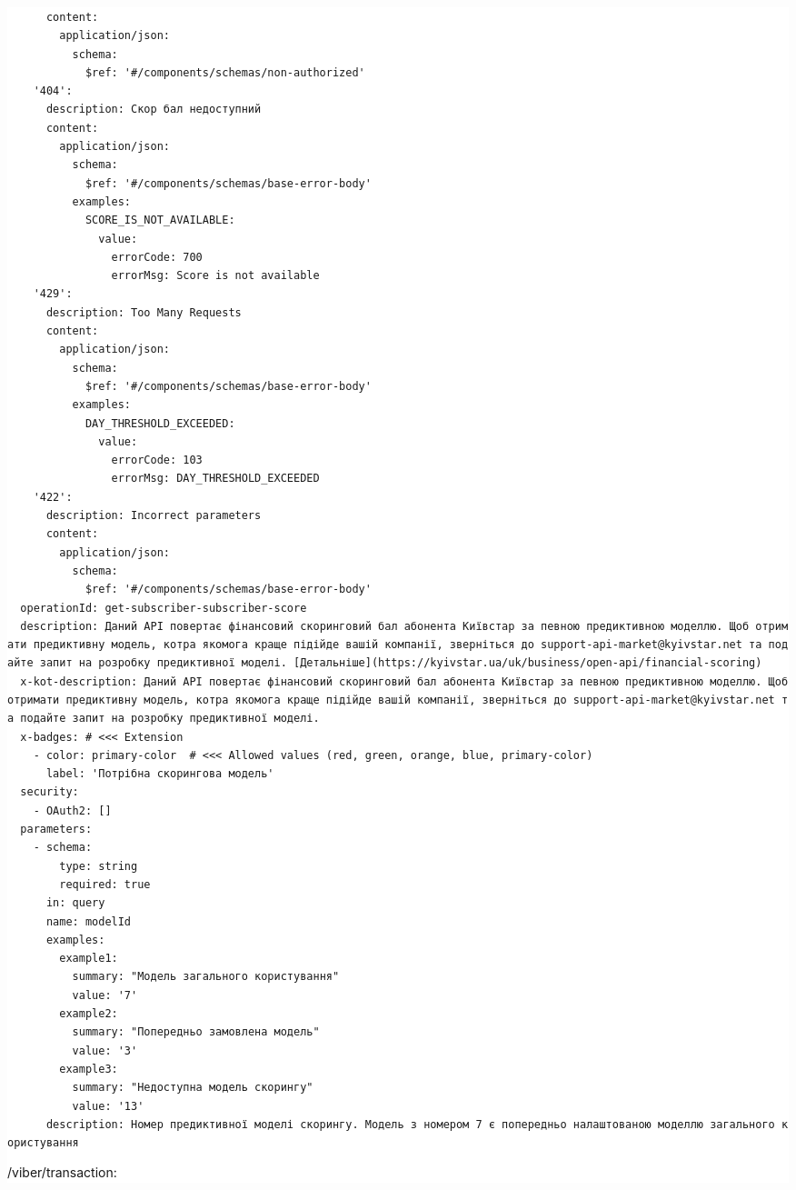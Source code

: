           content:
            application/json:
              schema:
                $ref: '#/components/schemas/non-authorized'
        '404':
          description: Скор бал недоступний
          content:
            application/json:
              schema:
                $ref: '#/components/schemas/base-error-body'
              examples:
                SCORE_IS_NOT_AVAILABLE:
                  value:
                    errorCode: 700
                    errorMsg: Score is not available
        '429':
          description: Too Many Requests
          content:
            application/json:
              schema:
                $ref: '#/components/schemas/base-error-body'
              examples:
                DAY_THRESHOLD_EXCEEDED:
                  value:
                    errorCode: 103
                    errorMsg: DAY_THRESHOLD_EXCEEDED
        '422':
          description: Incorrect parameters
          content:
            application/json:
              schema:
                $ref: '#/components/schemas/base-error-body'
      operationId: get-subscriber-subscriber-score
      description: Даний API повертає фінансовий скоринговий бал абонента Київстар за певною предиктивною моделлю. Щоб отримати предиктивну модель, котра якомога краще підійде вашій компанії, зверніться до support-api-market@kyivstar.net та подайте запит на розробку предиктивної моделі. [Детальніше](https://kyivstar.ua/uk/business/open-api/financial-scoring)
      x-kot-description: Даний API повертає фінансовий скоринговий бал абонента Київстар за певною предиктивною моделлю. Щоб отримати предиктивну модель, котра якомога краще підійде вашій компанії, зверніться до support-api-market@kyivstar.net та подайте запит на розробку предиктивної моделі.
      x-badges: # <<< Extension
        - color: primary-color  # <<< Allowed values (red, green, orange, blue, primary-color)
          label: 'Потрібна скорингова модель'
      security:
        - OAuth2: []
      parameters:
        - schema:
            type: string
            required: true
          in: query
          name: modelId
          examples:
            example1:
              summary: "Модель загального користування"
              value: '7'
            example2:
              summary: "Попередньо замовлена модель"
              value: '3'
            example3:
              summary: "Недоступна модель скорингу"
              value: '13'
          description: Номер предиктивної моделі скорингу. Модель з номером 7 є попередньо налаштованою моделлю загального користування
  /viber/transaction: